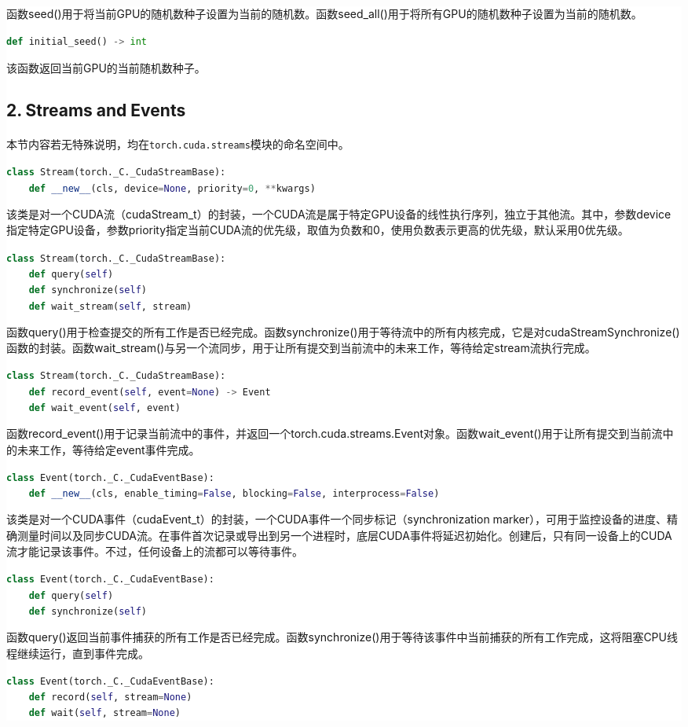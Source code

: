 函数seed()用于将当前GPU的随机数种子设置为当前的随机数。函数seed_all()用于将所有GPU的随机数种子设置为当前的随机数。

```python
def initial_seed() -> int
```

该函数返回当前GPU的当前随机数种子。

## 2. Streams and Events

本节内容若无特殊说明，均在`torch.cuda.streams`模块的命名空间中。

```python
class Stream(torch._C._CudaStreamBase):
    def __new__(cls, device=None, priority=0, **kwargs)
```

该类是对一个CUDA流（cudaStream_t）的封装，一个CUDA流是属于特定GPU设备的线性执行序列，独立于其他流。其中，参数device指定特定GPU设备，参数priority指定当前CUDA流的优先级，取值为负数和0，使用负数表示更高的优先级，默认采用0优先级。

```python
class Stream(torch._C._CudaStreamBase):
    def query(self)
    def synchronize(self)
    def wait_stream(self, stream)
```

函数query()用于检查提交的所有工作是否已经完成。函数synchronize()用于等待流中的所有内核完成，它是对cudaStreamSynchronize()函数的封装。函数wait_stream()与另一个流同步，用于让所有提交到当前流中的未来工作，等待给定stream流执行完成。

```python
class Stream(torch._C._CudaStreamBase):
    def record_event(self, event=None) -> Event
    def wait_event(self, event)
```

函数record_event()用于记录当前流中的事件，并返回一个torch.cuda.streams.Event对象。函数wait_event()用于让所有提交到当前流中的未来工作，等待给定event事件完成。

```python
class Event(torch._C._CudaEventBase):
    def __new__(cls, enable_timing=False, blocking=False, interprocess=False)
```

该类是对一个CUDA事件（cudaEvent_t）的封装，一个CUDA事件一个同步标记（synchronization marker），可用于监控设备的进度、精确测量时间以及同步CUDA流。在事件首次记录或导出到另一个进程时，底层CUDA事件将延迟初始化。创建后，只有同一设备上的CUDA流才能记录该事件。不过，任何设备上的流都可以等待事件。

```python
class Event(torch._C._CudaEventBase):
    def query(self)
    def synchronize(self)
```

函数query()返回当前事件捕获的所有工作是否已经完成。函数synchronize()用于等待该事件中当前捕获的所有工作完成，这将阻塞CPU线程继续运行，直到事件完成。

```python
class Event(torch._C._CudaEventBase):
	def record(self, stream=None)
    def wait(self, stream=None)
```
